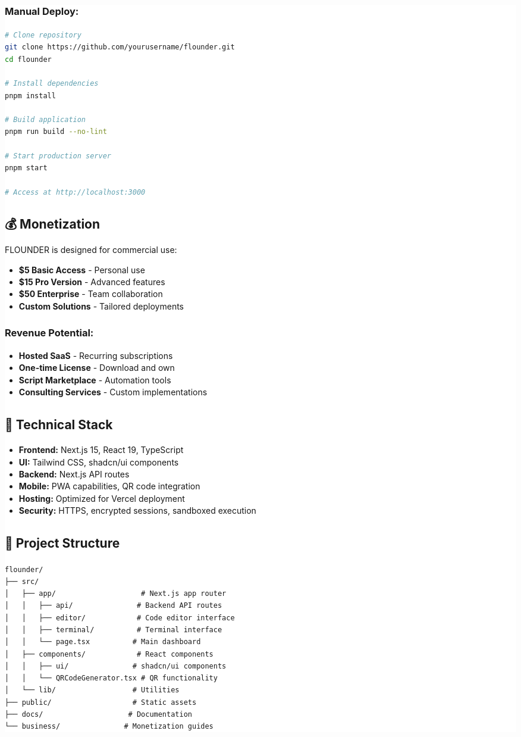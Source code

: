 ### **Manual Deploy:**
```bash
# Clone repository
git clone https://github.com/yourusername/flounder.git
cd flounder

# Install dependencies  
pnpm install

# Build application
pnpm run build --no-lint

# Start production server
pnpm start

# Access at http://localhost:3000
```

## **💰 Monetization**

FLOUNDER is designed for commercial use:

- **$5 Basic Access** - Personal use
- **$15 Pro Version** - Advanced features  
- **$50 Enterprise** - Team collaboration
- **Custom Solutions** - Tailored deployments

### **Revenue Potential:**
- **Hosted SaaS** - Recurring subscriptions
- **One-time License** - Download and own
- **Script Marketplace** - Automation tools
- **Consulting Services** - Custom implementations

## **🔧 Technical Stack**

- **Frontend:** Next.js 15, React 19, TypeScript
- **UI:** Tailwind CSS, shadcn/ui components  
- **Backend:** Next.js API routes
- **Mobile:** PWA capabilities, QR code integration
- **Hosting:** Optimized for Vercel deployment
- **Security:** HTTPS, encrypted sessions, sandboxed execution

## **📂 Project Structure**

```
flounder/
├── src/
│   ├── app/                    # Next.js app router
│   │   ├── api/               # Backend API routes
│   │   ├── editor/            # Code editor interface
│   │   ├── terminal/          # Terminal interface  
│   │   └── page.tsx          # Main dashboard
│   ├── components/            # React components
│   │   ├── ui/               # shadcn/ui components
│   │   └── QRCodeGenerator.tsx # QR functionality
│   └── lib/                  # Utilities
├── public/                   # Static assets
├── docs/                    # Documentation
└── business/               # Monetization guides
```
